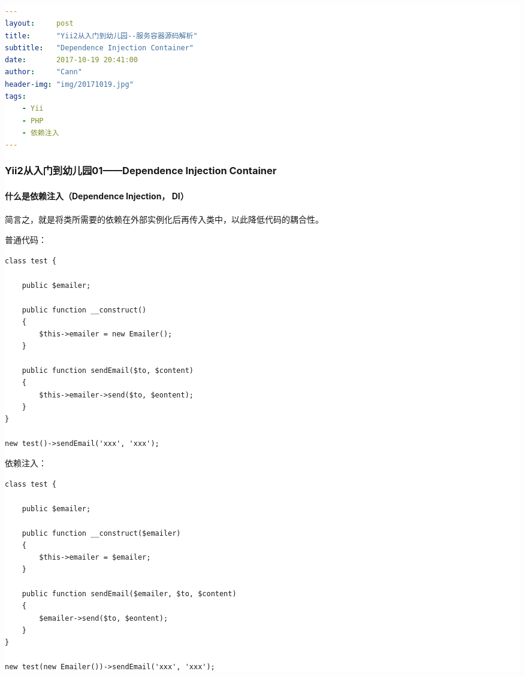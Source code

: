 ```yaml
---
layout:     post
title:      "Yii2从入门到幼儿园--服务容器源码解析"
subtitle:   "Dependence Injection Container"
date:       2017-10-19 20:41:00
author:     "Cann"
header-img: "img/20171019.jpg"
tags:
    - Yii
    - PHP
    - 依赖注入
---
```


### Yii2从入门到幼儿园01——Dependence Injection Container

#### 什么是依赖注入（Dependence Injection， DI）

简言之，就是将类所需要的依赖在外部实例化后再传入类中，以此降低代码的耦合性。

普通代码：

```
class test {

    public $emailer;

    public function __construct()
    {
        $this->emailer = new Emailer();
    }

    public function sendEmail($to, $content)
    {
        $this->emailer->send($to, $eontent);
    }
}

new test()->sendEmail('xxx', 'xxx');
```

依赖注入：

```
class test {

    public $emailer;

    public function __construct($emailer)
    {
        $this->emailer = $emailer;
    }

    public function sendEmail($emailer, $to, $content)
    {
        $emailer->send($to, $eontent);
    }
}

new test(new Emailer())->sendEmail('xxx', 'xxx');
```
